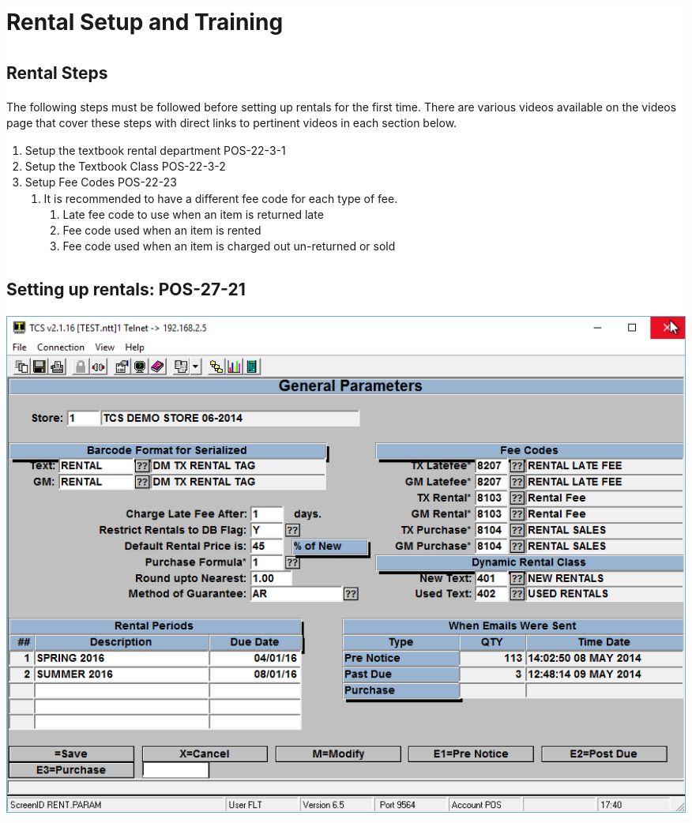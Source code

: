 # Rental Setup and Training

<PageHeader />

## Rental Steps

The following steps must be followed before setting up rentals for the first time. There are various videos available on the videos page that cover these steps with direct links to pertinent videos in each section below.

1. Setup the textbook rental department POS-22-3-1
2. Setup the Textbook Class POS-22-3-2
3. Setup Fee Codes POS-22-23
    1. It is recommended to have a different fee code for each type of fee.
        1. Late fee code to use when an item is returned late
        2. Fee code used when an item is rented
        3. Fee code used when an item is charged out un-returned or sold

## Setting up rentals: POS-27-21

![](./word-image-312.png)
